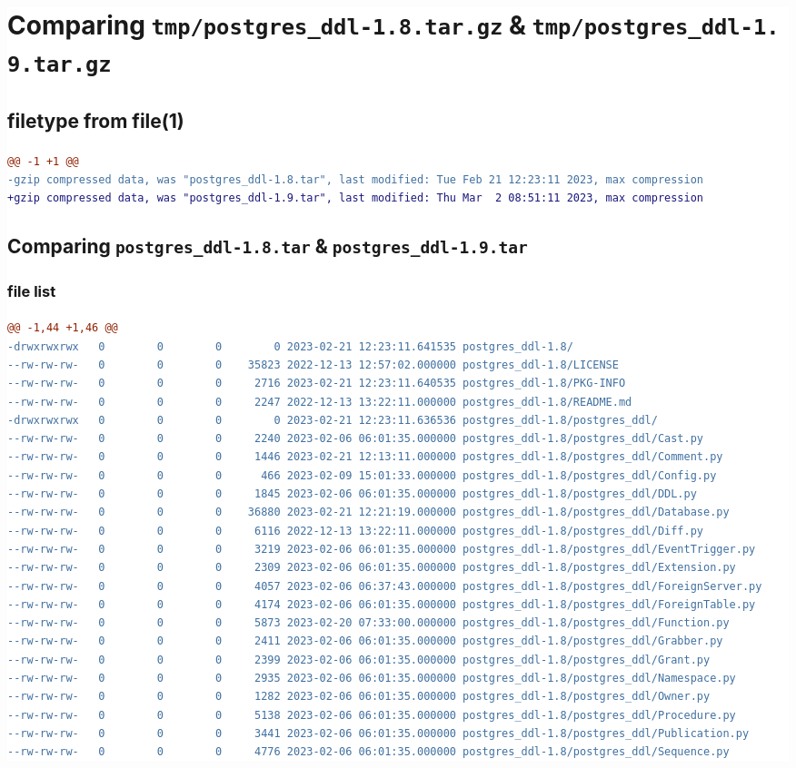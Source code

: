 # Comparing `tmp/postgres_ddl-1.8.tar.gz` & `tmp/postgres_ddl-1.9.tar.gz`

## filetype from file(1)

```diff
@@ -1 +1 @@
-gzip compressed data, was "postgres_ddl-1.8.tar", last modified: Tue Feb 21 12:23:11 2023, max compression
+gzip compressed data, was "postgres_ddl-1.9.tar", last modified: Thu Mar  2 08:51:11 2023, max compression
```

## Comparing `postgres_ddl-1.8.tar` & `postgres_ddl-1.9.tar`

### file list

```diff
@@ -1,44 +1,46 @@
-drwxrwxrwx   0        0        0        0 2023-02-21 12:23:11.641535 postgres_ddl-1.8/
--rw-rw-rw-   0        0        0    35823 2022-12-13 12:57:02.000000 postgres_ddl-1.8/LICENSE
--rw-rw-rw-   0        0        0     2716 2023-02-21 12:23:11.640535 postgres_ddl-1.8/PKG-INFO
--rw-rw-rw-   0        0        0     2247 2022-12-13 13:22:11.000000 postgres_ddl-1.8/README.md
-drwxrwxrwx   0        0        0        0 2023-02-21 12:23:11.636536 postgres_ddl-1.8/postgres_ddl/
--rw-rw-rw-   0        0        0     2240 2023-02-06 06:01:35.000000 postgres_ddl-1.8/postgres_ddl/Cast.py
--rw-rw-rw-   0        0        0     1446 2023-02-21 12:13:11.000000 postgres_ddl-1.8/postgres_ddl/Comment.py
--rw-rw-rw-   0        0        0      466 2023-02-09 15:01:33.000000 postgres_ddl-1.8/postgres_ddl/Config.py
--rw-rw-rw-   0        0        0     1845 2023-02-06 06:01:35.000000 postgres_ddl-1.8/postgres_ddl/DDL.py
--rw-rw-rw-   0        0        0    36880 2023-02-21 12:21:19.000000 postgres_ddl-1.8/postgres_ddl/Database.py
--rw-rw-rw-   0        0        0     6116 2022-12-13 13:22:11.000000 postgres_ddl-1.8/postgres_ddl/Diff.py
--rw-rw-rw-   0        0        0     3219 2023-02-06 06:01:35.000000 postgres_ddl-1.8/postgres_ddl/EventTrigger.py
--rw-rw-rw-   0        0        0     2309 2023-02-06 06:01:35.000000 postgres_ddl-1.8/postgres_ddl/Extension.py
--rw-rw-rw-   0        0        0     4057 2023-02-06 06:37:43.000000 postgres_ddl-1.8/postgres_ddl/ForeignServer.py
--rw-rw-rw-   0        0        0     4174 2023-02-06 06:01:35.000000 postgres_ddl-1.8/postgres_ddl/ForeignTable.py
--rw-rw-rw-   0        0        0     5873 2023-02-20 07:33:00.000000 postgres_ddl-1.8/postgres_ddl/Function.py
--rw-rw-rw-   0        0        0     2411 2023-02-06 06:01:35.000000 postgres_ddl-1.8/postgres_ddl/Grabber.py
--rw-rw-rw-   0        0        0     2399 2023-02-06 06:01:35.000000 postgres_ddl-1.8/postgres_ddl/Grant.py
--rw-rw-rw-   0        0        0     2935 2023-02-06 06:01:35.000000 postgres_ddl-1.8/postgres_ddl/Namespace.py
--rw-rw-rw-   0        0        0     1282 2023-02-06 06:01:35.000000 postgres_ddl-1.8/postgres_ddl/Owner.py
--rw-rw-rw-   0        0        0     5138 2023-02-06 06:01:35.000000 postgres_ddl-1.8/postgres_ddl/Procedure.py
--rw-rw-rw-   0        0        0     3441 2023-02-06 06:01:35.000000 postgres_ddl-1.8/postgres_ddl/Publication.py
--rw-rw-rw-   0        0        0     4776 2023-02-06 06:01:35.000000 postgres_ddl-1.8/postgres_ddl/Sequence.py
```